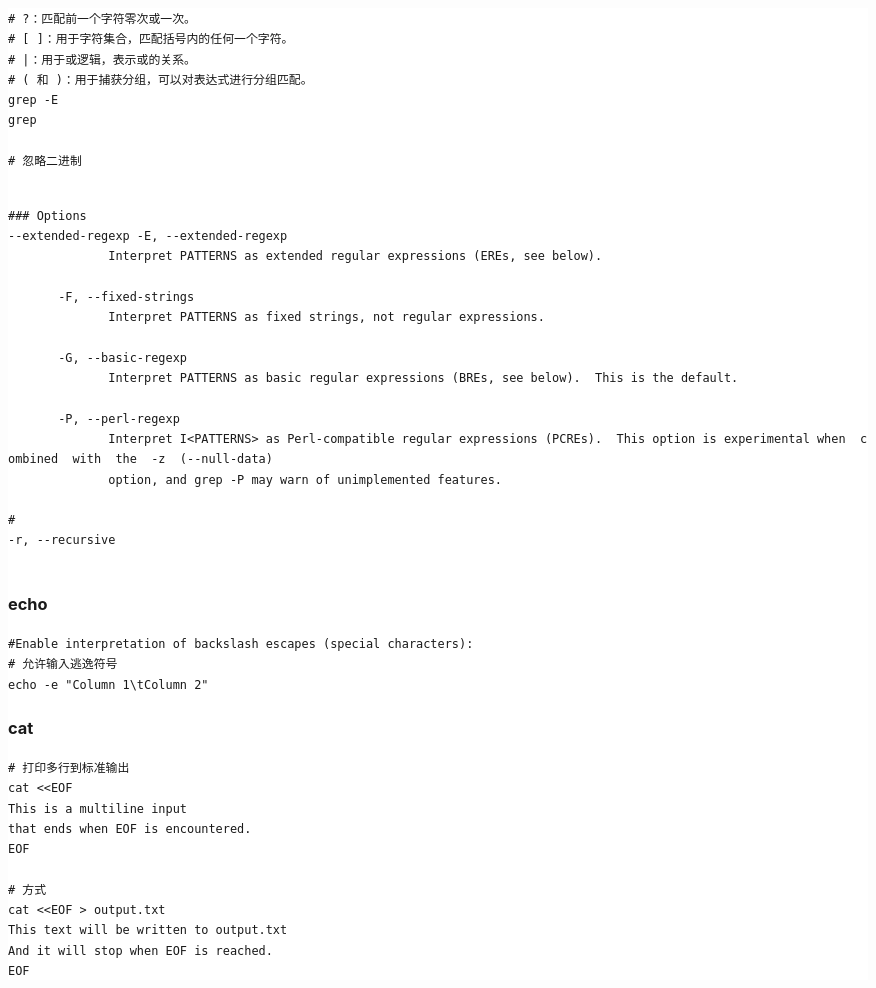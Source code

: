 ```shell
# ?：匹配前一个字符零次或一次。
# [ ]：用于字符集合，匹配括号内的任何一个字符。
# |：用于或逻辑，表示或的关系。
# ( 和 )：用于捕获分组，可以对表达式进行分组匹配。
grep -E
grep 

# 忽略二进制


```

```shell
### Options
--extended-regexp -E, --extended-regexp
              Interpret PATTERNS as extended regular expressions (EREs, see below).

       -F, --fixed-strings
              Interpret PATTERNS as fixed strings, not regular expressions.

       -G, --basic-regexp
              Interpret PATTERNS as basic regular expressions (BREs, see below).  This is the default.

       -P, --perl-regexp
              Interpret I<PATTERNS> as Perl-compatible regular expressions (PCREs).  This option is experimental when  combined  with  the  -z  (--null-data)
              option, and grep -P may warn of unimplemented features.

# 
-r, --recursive 


```



### echo

```shell
#Enable interpretation of backslash escapes (special characters):
# 允许输入逃逸符号
echo -e "Column 1\tColumn 2"
```



### cat



```shell
# 打印多行到标准输出
cat <<EOF
This is a multiline input
that ends when EOF is encountered.
EOF

# 方式
cat <<EOF > output.txt
This text will be written to output.txt
And it will stop when EOF is reached.
EOF
```

